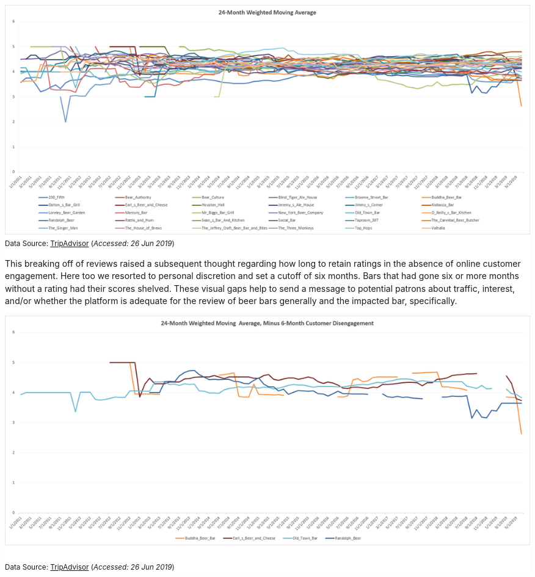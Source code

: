 <img src="/gallery/2019/reseen/24mo_wgt_avg_all.png" alt="24mo_wgt_avg_all" align="middle" width="100%" /><br />
<sub>Data Source: <a href="https://www.tripadvisor.com/" target="_blank">TripAdvisor</a> (<i>Accessed: 26 Jun 2019</i>) </sub>

This breaking off of reviews raised a subsequent thought regarding how long to retain ratings in the absence of online customer engagement. Here too we resorted to personal discretion and set a cutoff of six months. Bars that had gone six or more months without a rating had their scores shelved. These visual gaps help to send a message to potential patrons about traffic, interest, and/or whether the platform is adequate for the review of beer bars generally and the impacted bar, specifically.

<img src="/gallery/2019/reseen/24mo_wgt_avg_active_samp.png" alt="24mo_wgt_avg_active_samp" align="middle" width="100%" /><br />	
<sub>Data Source: <a href="https://www.tripadvisor.com/" target="_blank">TripAdvisor</a> (<i>Accessed: 26 Jun 2019</i>) </sub>
